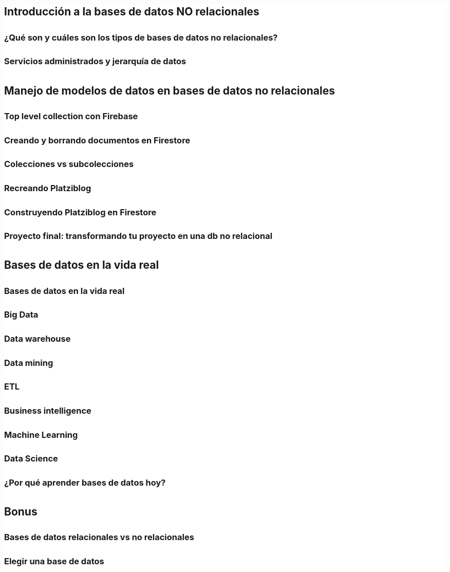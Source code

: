## Introducción a la bases de datos NO relacionales
### ¿Qué son y cuáles son los tipos de bases de datos no relacionales?
### Servicios administrados y jerarquía de datos

## Manejo de modelos de datos en bases de datos no relacionales
### Top level collection con Firebase
### Creando y borrando documentos en Firestore
### Colecciones vs subcolecciones
### Recreando Platziblog
### Construyendo Platziblog en Firestore
### Proyecto final: transformando tu proyecto en una db no relacional

## Bases de datos en la vida real
### Bases de datos en la vida real
### Big Data
### Data warehouse
### Data mining
### ETL
### Business intelligence
### Machine Learning
### Data Science
### ¿Por qué aprender bases de datos hoy?

## Bonus
### Bases de datos relacionales vs no relacionales
### Elegir una base de datos